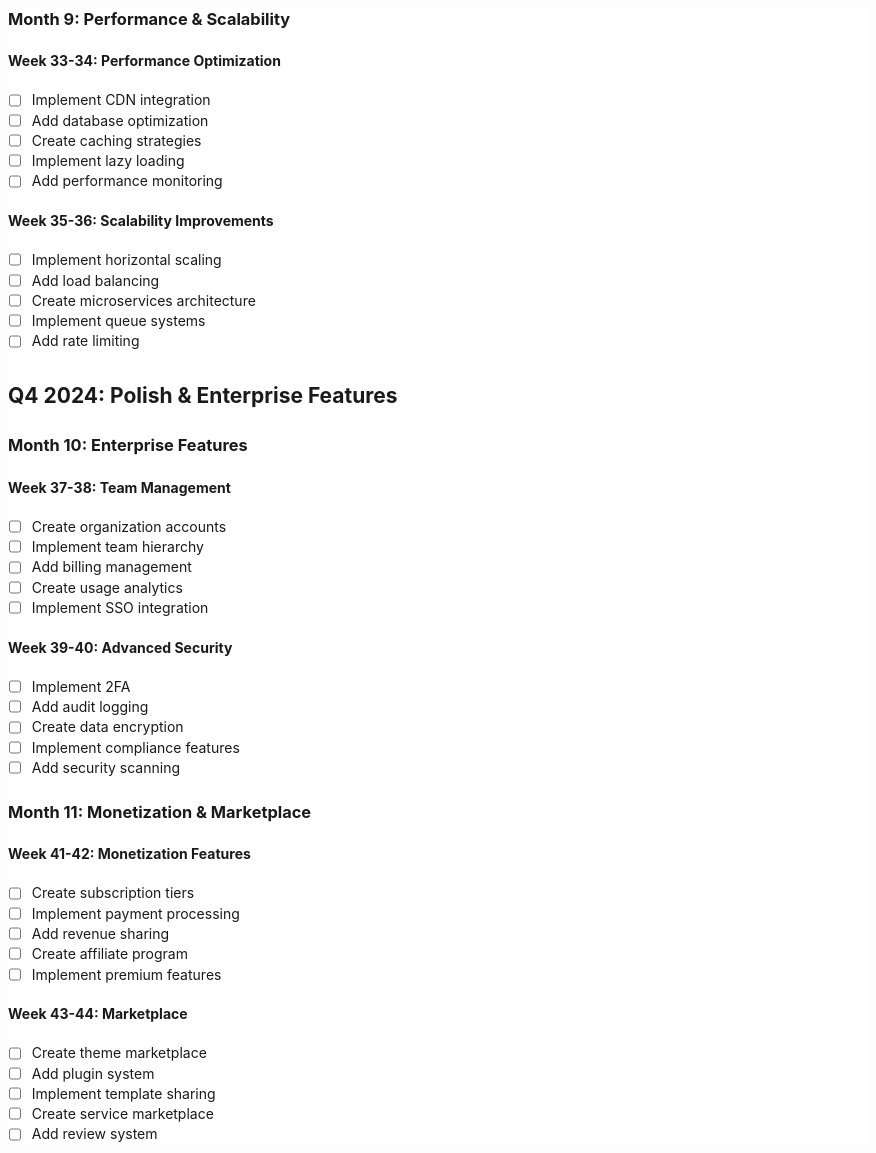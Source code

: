 ### Month 9: Performance & Scalability

#### Week 33-34: Performance Optimization
- [ ] Implement CDN integration
- [ ] Add database optimization
- [ ] Create caching strategies
- [ ] Implement lazy loading
- [ ] Add performance monitoring

#### Week 35-36: Scalability Improvements
- [ ] Implement horizontal scaling
- [ ] Add load balancing
- [ ] Create microservices architecture
- [ ] Implement queue systems
- [ ] Add rate limiting

## Q4 2024: Polish & Enterprise Features

### Month 10: Enterprise Features

#### Week 37-38: Team Management
- [ ] Create organization accounts
- [ ] Implement team hierarchy
- [ ] Add billing management
- [ ] Create usage analytics
- [ ] Implement SSO integration

#### Week 39-40: Advanced Security
- [ ] Implement 2FA
- [ ] Add audit logging
- [ ] Create data encryption
- [ ] Implement compliance features
- [ ] Add security scanning

### Month 11: Monetization & Marketplace

#### Week 41-42: Monetization Features
- [ ] Create subscription tiers
- [ ] Implement payment processing
- [ ] Add revenue sharing
- [ ] Create affiliate program
- [ ] Implement premium features

#### Week 43-44: Marketplace
- [ ] Create theme marketplace
- [ ] Add plugin system
- [ ] Implement template sharing
- [ ] Create service marketplace
- [ ] Add review system

